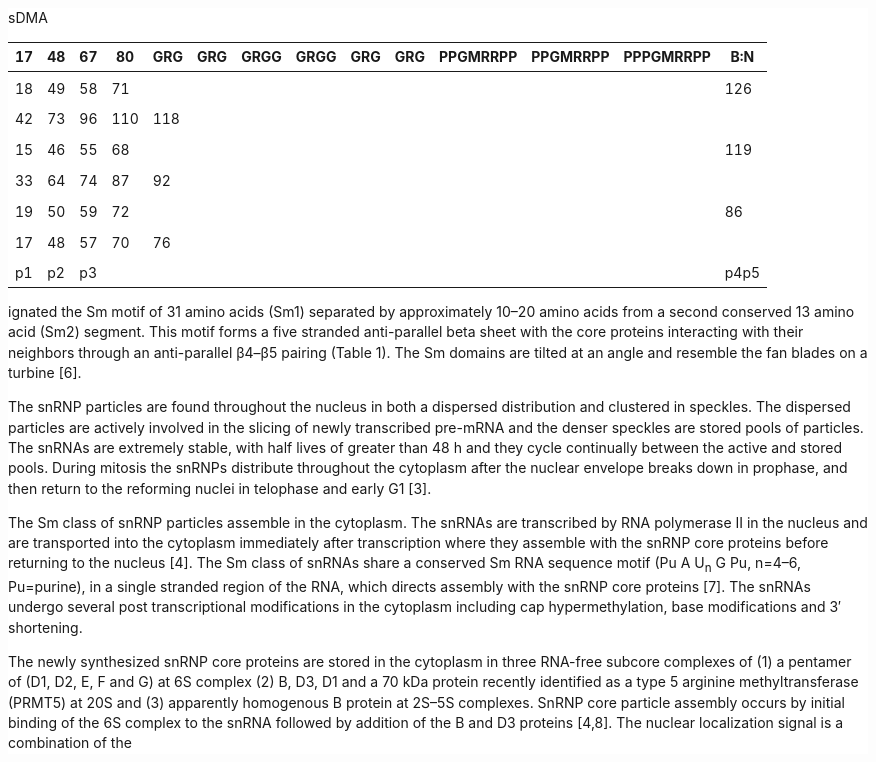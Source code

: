 sDMA

| 17 | 48 | 67 | 80 | GRG | GRG | GRGG | GRGG | GRG | GRG | PPGMRRPP | PPGMRRPP | PPPGMRRPP | B:N |
|----|----|----|----|-----|-----|------|------|-----|-----|----------|----------|-----------|-----|
|    |    |    |    |     |     |      |      |     |     |          |          |           |     |
| 18 | 49 | 58 | 71 |     |     |      |      |     |     |          |          |           | 126 |
|    |    |    |    |     |     |      |      |     |     |          |          |           |     |
| 42 | 73 | 96 | 110| 118 |     |      |      |     |     |          |          |           |     |
|    |    |    |    |     |     |      |      |     |     |          |          |           |     |
| 15 | 46 | 55 | 68 |     |     |      |      |     |     |          |          |           | 119 |
|    |    |    |    |     |     |      |      |     |     |          |          |           |     |
| 33 | 64 | 74 | 87 | 92  |     |      |      |     |     |          |          |           |     |
|    |    |    |    |     |     |      |      |     |     |          |          |           |     |
| 19 | 50 | 59 | 72 |     |     |      |      |     |     |          |          |           | 86  |
|    |    |    |    |     |     |      |      |     |     |          |          |           |     |
| 17 | 48 | 57 | 70 | 76  |     |      |      |     |     |          |          |           |     |
|    |    |    |    |     |     |      |      |     |     |          |          |           |     |
| p1 | p2 | p3 |    |     |     |      |      |     |     |          |          |           | p4p5 |

ignated the Sm motif of 31 amino acids (Sm1) separated by approximately 10–20 amino acids from a second conserved 13 amino acid (Sm2) segment. This motif forms a five stranded anti-parallel beta sheet with the core proteins interacting with their neighbors through an anti-parallel β4–β5 pairing (Table 1). The Sm domains are tilted at an angle and resemble the fan blades on a turbine [6].

The snRNP particles are found throughout the nucleus in both a dispersed distribution and clustered in speckles. The dispersed particles are actively involved in the slicing of newly transcribed pre-mRNA and the denser speckles are stored pools of particles. The snRNAs are extremely stable, with half lives of greater than 48 h and they cycle continually between the active and stored pools. During mitosis the snRNPs distribute throughout the cytoplasm after the nuclear envelope breaks down in prophase, and then return to the reforming nuclei in telophase and early G1 [3].

The Sm class of snRNP particles assemble in the cytoplasm. The snRNAs are transcribed by RNA polymerase II in the nucleus and are transported into the cytoplasm immediately after transcription where they assemble with the snRNP core proteins before returning to the nucleus [4]. The Sm class of snRNAs share a conserved Sm RNA sequence motif (Pu A U<sub>n</sub> G Pu, n=4–6, Pu=purine), in a single stranded region of the RNA, which directs assembly with the snRNP core proteins [7]. The snRNAs undergo several post transcriptional modifications in the cytoplasm including cap hypermethylation, base modifications and 3′ shortening.

The newly synthesized snRNP core proteins are stored in the cytoplasm in three RNA-free subcore complexes of (1) a pentamer of (D1, D2, E, F and G) at 6S complex (2) B, D3, D1 and a 70 kDa protein recently identified as a type 5 arginine methyltransferase (PRMT5) at 20S and (3) apparently homogenous B protein at 2S–5S complexes. SnRNP core particle assembly occurs by initial binding of the 6S complex to the snRNA followed by addition of the B and D3 proteins [4,8]. The nuclear localization signal is a combination of the
